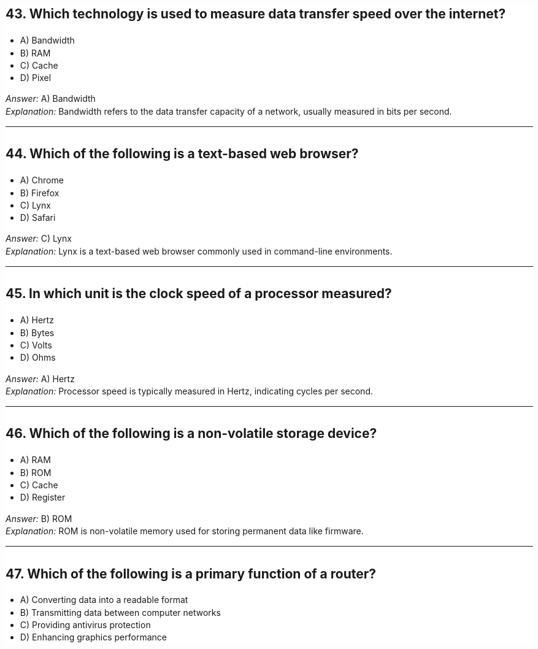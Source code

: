 ## 43. Which technology is used to measure data transfer speed over the internet?
- A) Bandwidth
- B) RAM
- C) Cache
- D) Pixel

*Answer:* A) Bandwidth  
*Explanation:* Bandwidth refers to the data transfer capacity of a network, usually measured in bits per second.

---

## 44. Which of the following is a text-based web browser?
- A) Chrome
- B) Firefox
- C) Lynx
- D) Safari

*Answer:* C) Lynx  
*Explanation:* Lynx is a text-based web browser commonly used in command-line environments.

---

## 45. In which unit is the clock speed of a processor measured?
- A) Hertz
- B) Bytes
- C) Volts
- D) Ohms

*Answer:* A) Hertz  
*Explanation:* Processor speed is typically measured in Hertz, indicating cycles per second.

---

## 46. Which of the following is a non-volatile storage device?
- A) RAM
- B) ROM
- C) Cache
- D) Register

*Answer:* B) ROM  
*Explanation:* ROM is non-volatile memory used for storing permanent data like firmware.

---

## 47. Which of the following is a primary function of a router?
- A) Converting data into a readable format
- B) Transmitting data between computer networks
- C) Providing antivirus protection
- D) Enhancing graphics performance
